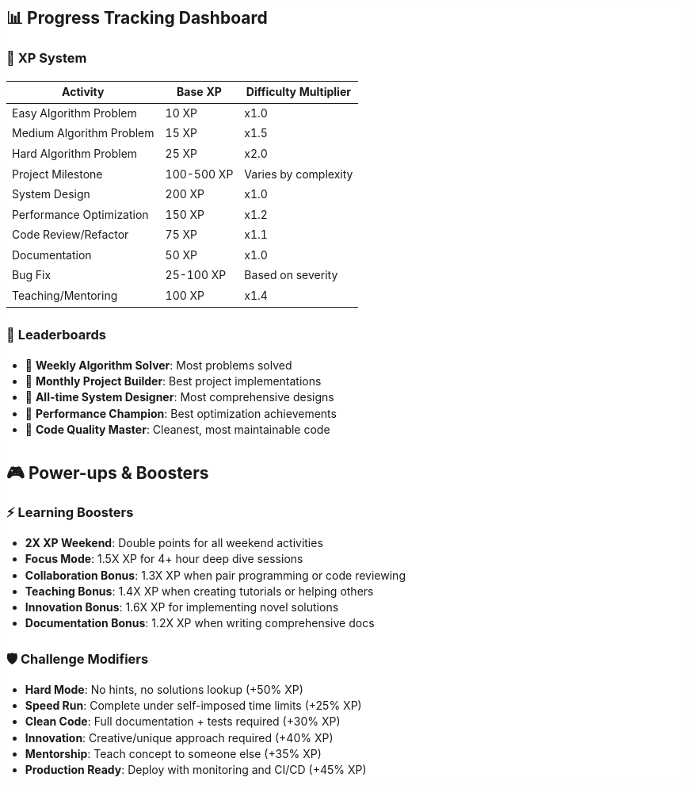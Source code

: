 ## 📊 Progress Tracking Dashboard

### 🔢 **XP System**

| Activity                 | Base XP    | Difficulty Multiplier |
| ------------------------ | ---------- | --------------------- |
| Easy Algorithm Problem   | 10 XP      | x1.0                  |
| Medium Algorithm Problem | 15 XP      | x1.5                  |
| Hard Algorithm Problem   | 25 XP      | x2.0                  |
| Project Milestone        | 100-500 XP | Varies by complexity  |
| System Design            | 200 XP     | x1.0                  |
| Performance Optimization | 150 XP     | x1.2                  |
| Code Review/Refactor     | 75 XP      | x1.1                  |
| Documentation            | 50 XP      | x1.0                  |
| Bug Fix                  | 25-100 XP  | Based on severity     |
| Teaching/Mentoring       | 100 XP     | x1.4                  |

### 🏃 **Leaderboards**

- 🥇 **Weekly Algorithm Solver**: Most problems solved
- 🥇 **Monthly Project Builder**: Best project implementations
- 🥇 **All-time System Designer**: Most comprehensive designs
- 🥇 **Performance Champion**: Best optimization achievements
- 🥇 **Code Quality Master**: Cleanest, most maintainable code

## 🎮 **Power-ups & Boosters**

### ⚡ **Learning Boosters**

- **2X XP Weekend**: Double points for all weekend activities
- **Focus Mode**: 1.5X XP for 4+ hour deep dive sessions
- **Collaboration Bonus**: 1.3X XP when pair programming or code reviewing
- **Teaching Bonus**: 1.4X XP when creating tutorials or helping others
- **Innovation Bonus**: 1.6X XP for implementing novel solutions
- **Documentation Bonus**: 1.2X XP when writing comprehensive docs

### 🛡️ **Challenge Modifiers**

- **Hard Mode**: No hints, no solutions lookup (+50% XP)
- **Speed Run**: Complete under self-imposed time limits (+25% XP)
- **Clean Code**: Full documentation + tests required (+30% XP)
- **Innovation**: Creative/unique approach required (+40% XP)
- **Mentorship**: Teach concept to someone else (+35% XP)
- **Production Ready**: Deploy with monitoring and CI/CD (+45% XP)
